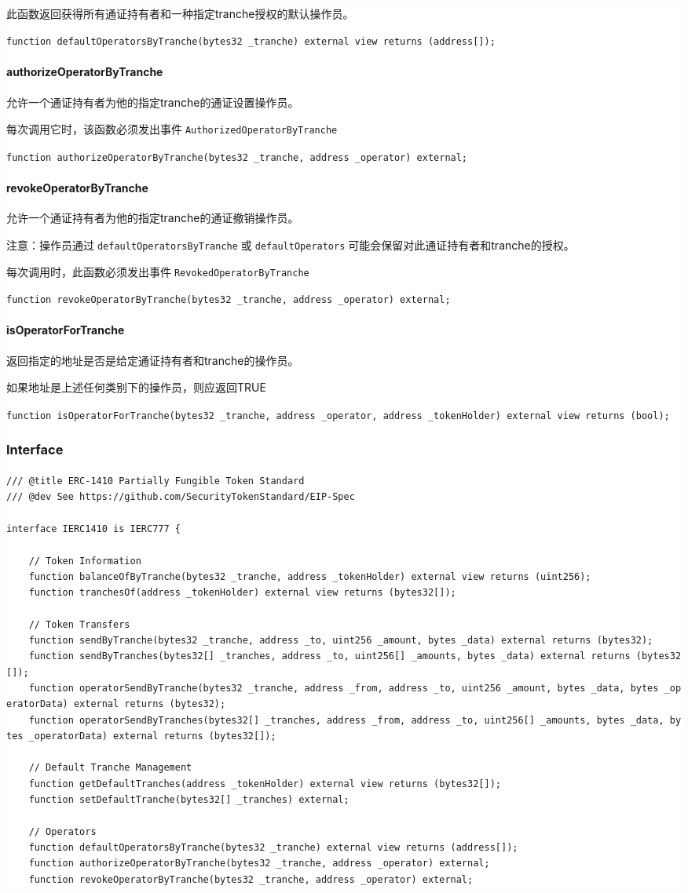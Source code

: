 此函数返回获得所有通证持有者和一种指定tranche授权的默认操作员。
```solidity
function defaultOperatorsByTranche(bytes32 _tranche) external view returns (address[]);
```

#### authorizeOperatorByTranche

允许一个通证持有者为他的指定tranche的通证设置操作员。

每次调用它时，该函数必须发出事件 `AuthorizedOperatorByTranche` 

```solidity
function authorizeOperatorByTranche(bytes32 _tranche, address _operator) external;
```

#### revokeOperatorByTranche

允许一个通证持有者为他的指定tranche的通证撤销操作员。

注意：操作员通过 `defaultOperatorsByTranche` 或 `defaultOperators` 可能会保留对此通证持有者和tranche的授权。

每次调用时，此函数必须发出事件 `RevokedOperatorByTranche`

```solidity
function revokeOperatorByTranche(bytes32 _tranche, address _operator) external;
```

#### isOperatorForTranche

返回指定的地址是否是给定通证持有者和tranche的操作员。

如果地址是上述任何类别下的操作员，则应返回TRUE

```solidity
function isOperatorForTranche(bytes32 _tranche, address _operator, address _tokenHolder) external view returns (bool);
```

### Interface

```solidity
/// @title ERC-1410 Partially Fungible Token Standard
/// @dev See https://github.com/SecurityTokenStandard/EIP-Spec

interface IERC1410 is IERC777 {

    // Token Information
    function balanceOfByTranche(bytes32 _tranche, address _tokenHolder) external view returns (uint256);
    function tranchesOf(address _tokenHolder) external view returns (bytes32[]);

    // Token Transfers
    function sendByTranche(bytes32 _tranche, address _to, uint256 _amount, bytes _data) external returns (bytes32);
    function sendByTranches(bytes32[] _tranches, address _to, uint256[] _amounts, bytes _data) external returns (bytes32[]);
    function operatorSendByTranche(bytes32 _tranche, address _from, address _to, uint256 _amount, bytes _data, bytes _operatorData) external returns (bytes32);
    function operatorSendByTranches(bytes32[] _tranches, address _from, address _to, uint256[] _amounts, bytes _data, bytes _operatorData) external returns (bytes32[]);

    // Default Tranche Management
    function getDefaultTranches(address _tokenHolder) external view returns (bytes32[]);
    function setDefaultTranche(bytes32[] _tranches) external;

    // Operators
    function defaultOperatorsByTranche(bytes32 _tranche) external view returns (address[]);
    function authorizeOperatorByTranche(bytes32 _tranche, address _operator) external;
    function revokeOperatorByTranche(bytes32 _tranche, address _operator) external;
```